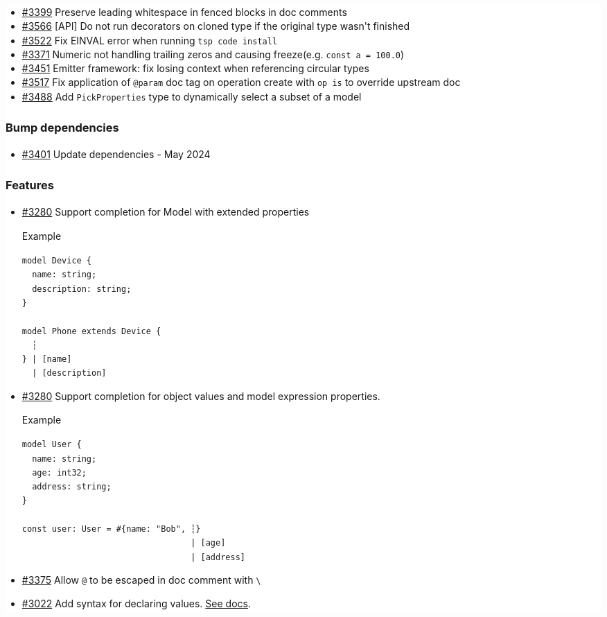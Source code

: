 - [#3399](https://github.com/microsoft/typespec/pull/3399) Preserve leading whitespace in fenced blocks in doc comments
- [#3566](https://github.com/microsoft/typespec/pull/3566) [API] Do not run decorators on cloned type if the original type wasn't finished
- [#3522](https://github.com/microsoft/typespec/pull/3522) Fix EINVAL error when running `tsp code install`
- [#3371](https://github.com/microsoft/typespec/pull/3371) Numeric not handling trailing zeros and causing freeze(e.g. `const a = 100.0`)
- [#3451](https://github.com/microsoft/typespec/pull/3451) Emitter framework: fix losing context when referencing circular types
- [#3517](https://github.com/microsoft/typespec/pull/3517) Fix application of `@param` doc tag on operation create with `op is` to override upstream doc
- [#3488](https://github.com/microsoft/typespec/pull/3488) Add `PickProperties` type to dynamically select a subset of a model

### Bump dependencies

- [#3401](https://github.com/microsoft/typespec/pull/3401) Update dependencies - May 2024

### Features

- [#3280](https://github.com/microsoft/typespec/pull/3280) Support completion for Model with extended properties

  Example
  ```tsp
  model Device {
    name: string;
    description: string;
  }

  model Phone extends Device {
    ┆
  } | [name]
    | [description]
  ```
- [#3280](https://github.com/microsoft/typespec/pull/3280) Support completion for object values and model expression properties.

  Example
  ```tsp
  model User {
    name: string;
    age: int32;
    address: string;
  }

  const user: User = #{name: "Bob", ┆}
                                    | [age]
                                    | [address]
  ```
- [#3375](https://github.com/microsoft/typespec/pull/3375) Allow `@` to be escaped in doc comment with `\`
- [#3022](https://github.com/microsoft/typespec/pull/3022) Add syntax for declaring values. [See docs](https://typespec.io/docs/language-basics/values).
